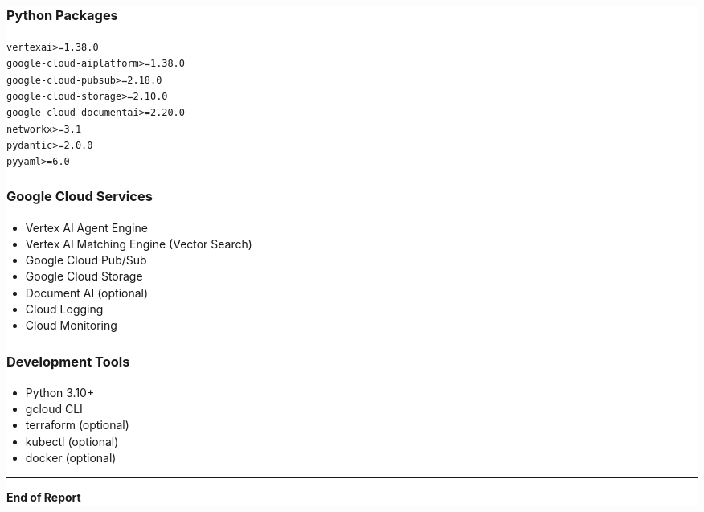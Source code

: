 ### Python Packages

```
vertexai>=1.38.0
google-cloud-aiplatform>=1.38.0
google-cloud-pubsub>=2.18.0
google-cloud-storage>=2.10.0
google-cloud-documentai>=2.20.0
networkx>=3.1
pydantic>=2.0.0
pyyaml>=6.0
```

### Google Cloud Services

- Vertex AI Agent Engine
- Vertex AI Matching Engine (Vector Search)
- Google Cloud Pub/Sub
- Google Cloud Storage
- Document AI (optional)
- Cloud Logging
- Cloud Monitoring

### Development Tools

- Python 3.10+
- gcloud CLI
- terraform (optional)
- kubectl (optional)
- docker (optional)

---

**End of Report**
